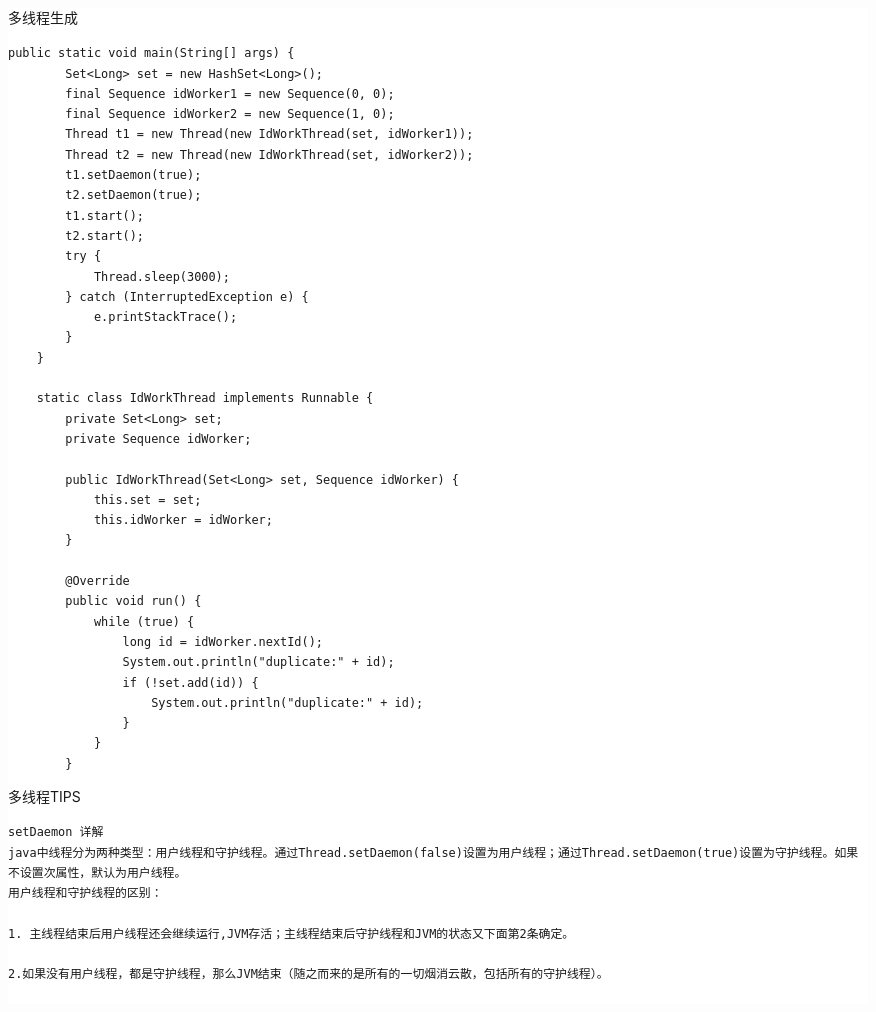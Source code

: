 多线程生成

```
public static void main(String[] args) {
		Set<Long> set = new HashSet<Long>();
		final Sequence idWorker1 = new Sequence(0, 0);
		final Sequence idWorker2 = new Sequence(1, 0);
		Thread t1 = new Thread(new IdWorkThread(set, idWorker1));
		Thread t2 = new Thread(new IdWorkThread(set, idWorker2));
		t1.setDaemon(true);
		t2.setDaemon(true);
		t1.start();
		t2.start();
		try {
			Thread.sleep(3000);
		} catch (InterruptedException e) {
			e.printStackTrace();
		}
	}
	
	static class IdWorkThread implements Runnable {
		private Set<Long> set;
		private Sequence idWorker;

		public IdWorkThread(Set<Long> set, Sequence idWorker) {
			this.set = set;
			this.idWorker = idWorker;
		}

		@Override
		public void run() {
			while (true) {
				long id = idWorker.nextId();
                System.out.println("duplicate:" + id);
				if (!set.add(id)) {
					System.out.println("duplicate:" + id);
				}
			}
		}
```

多线程TIPS

```
setDaemon 详解
java中线程分为两种类型：用户线程和守护线程。通过Thread.setDaemon(false)设置为用户线程；通过Thread.setDaemon(true)设置为守护线程。如果不设置次属性，默认为用户线程。
用户线程和守护线程的区别：

1. 主线程结束后用户线程还会继续运行,JVM存活；主线程结束后守护线程和JVM的状态又下面第2条确定。

2.如果没有用户线程，都是守护线程，那么JVM结束（随之而来的是所有的一切烟消云散，包括所有的守护线程）。


```
